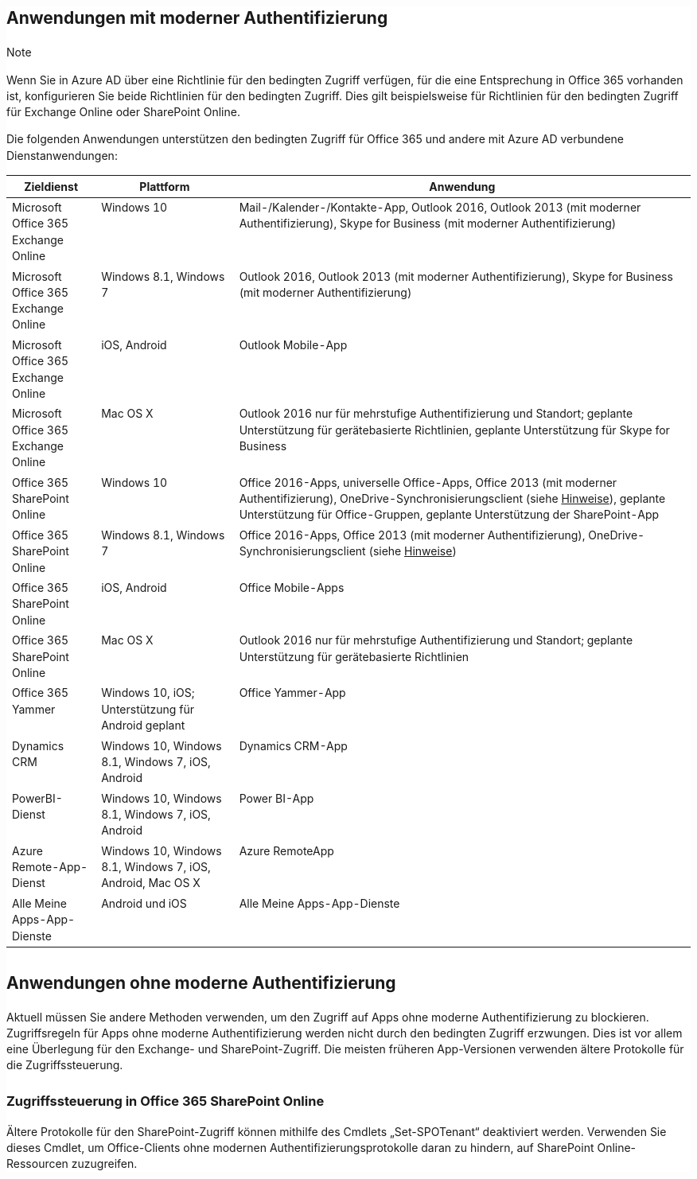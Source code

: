## <a name="applications-that-use-modern-authentication"></a>Anwendungen mit moderner Authentifizierung
> [!NOTE]
> Wenn Sie in Azure AD über eine Richtlinie für den bedingten Zugriff verfügen, für die eine Entsprechung in Office 365 vorhanden ist, konfigurieren Sie beide Richtlinien für den bedingten Zugriff. Dies gilt beispielsweise für Richtlinien für den bedingten Zugriff für Exchange Online oder SharePoint Online.
>
>

Die folgenden Anwendungen unterstützen den bedingten Zugriff für Office 365 und andere mit Azure AD verbundene Dienstanwendungen:

| Zieldienst | Plattform | Anwendung |
| --- | --- | --- |
| Microsoft Office 365 Exchange Online |Windows 10 |Mail-/Kalender-/Kontakte-App, Outlook 2016, Outlook 2013 (mit moderner Authentifizierung), Skype for Business (mit moderner Authentifizierung) |
| Microsoft Office 365 Exchange Online |Windows 8.1, Windows 7 |Outlook 2016, Outlook 2013 (mit moderner Authentifizierung), Skype for Business (mit moderner Authentifizierung) |
| Microsoft Office 365 Exchange Online |iOS, Android |Outlook Mobile-App |
| Microsoft Office 365 Exchange Online |Mac OS X |Outlook 2016 nur für mehrstufige Authentifizierung und Standort; geplante Unterstützung für gerätebasierte Richtlinien, geplante Unterstützung für Skype for Business |
| Office 365 SharePoint Online |Windows 10 |Office 2016-Apps, universelle Office-Apps, Office 2013 (mit moderner Authentifizierung), OneDrive-Synchronisierungsclient (siehe [Hinweise](https://support.office.com/en-US/article/Azure-Active-Directory-conditional-access-with-the-OneDrive-sync-client-on-Windows-028d73d7-4b86-4ee0-8fb7-9a209434b04e)), geplante Unterstützung für Office-Gruppen, geplante Unterstützung der SharePoint-App |
| Office 365 SharePoint Online |Windows 8.1, Windows 7 |Office 2016-Apps, Office 2013 (mit moderner Authentifizierung), OneDrive-Synchronisierungsclient (siehe [Hinweise](https://support.office.com/en-US/article/Azure-Active-Directory-conditional-access-with-the-OneDrive-sync-client-on-Windows-028d73d7-4b86-4ee0-8fb7-9a209434b04e)) |
| Office 365 SharePoint Online |iOS, Android |Office Mobile-Apps |
| Office 365 SharePoint Online |Mac OS X |Outlook 2016 nur für mehrstufige Authentifizierung und Standort; geplante Unterstützung für gerätebasierte Richtlinien |
| Office 365 Yammer |Windows 10, iOS; Unterstützung für Android geplant |Office Yammer-App |
| Dynamics CRM |Windows 10, Windows 8.1, Windows 7, iOS, Android |Dynamics CRM-App |
| PowerBI-Dienst |Windows 10, Windows 8.1, Windows 7, iOS, Android |Power BI-App |
| Azure Remote-App-Dienst |Windows 10, Windows 8.1, Windows 7, iOS, Android, Mac OS X |Azure RemoteApp |
| Alle Meine Apps-App-Dienste |Android und iOS |Alle Meine Apps-App-Dienste |

## <a name="applications-that-do-not-use-modern-authentication"></a>Anwendungen ohne moderne Authentifizierung
Aktuell müssen Sie andere Methoden verwenden, um den Zugriff auf Apps ohne moderne Authentifizierung zu blockieren. Zugriffsregeln für Apps ohne moderne Authentifizierung werden nicht durch den bedingten Zugriff erzwungen. Dies ist vor allem eine Überlegung für den Exchange- und SharePoint-Zugriff. Die meisten früheren App-Versionen verwenden ältere Protokolle für die Zugriffssteuerung.

### <a name="control-access-in-office-365-sharepoint-online"></a>Zugriffssteuerung in Office 365 SharePoint Online
Ältere Protokolle für den SharePoint-Zugriff können mithilfe des Cmdlets „Set-SPOTenant“ deaktiviert werden. Verwenden Sie dieses Cmdlet, um Office-Clients ohne modernen Authentifizierungsprotokolle daran zu hindern, auf SharePoint Online-Ressourcen zuzugreifen.


[1]: ./media/active-directory-conditional-access-supported-apps/ic195031.png